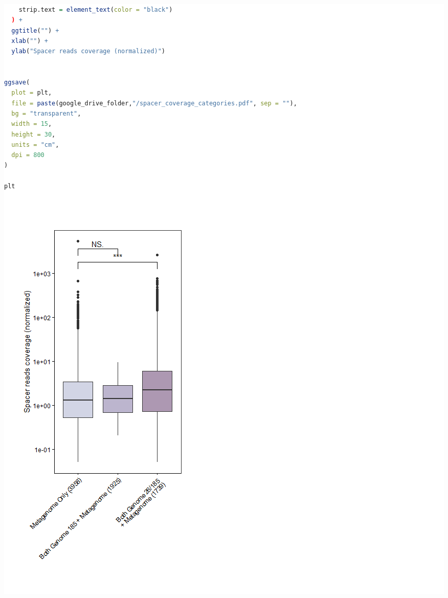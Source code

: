 ``` r
    strip.text = element_text(color = "black")
  ) +
  ggtitle("") +
  xlab("") +
  ylab("Spacer reads coverage (normalized)")


ggsave(
  plot = plt,
  file = paste(google_drive_folder,"/spacer_coverage_categories.pdf", sep = ""),
  bg = "transparent",
  width = 15,
  height = 30,
  units = "cm",
  dpi = 800
)

plt
```

![](3_CRISPRscope_broad_files/figure-gfm/unnamed-chunk-22-1.png)
